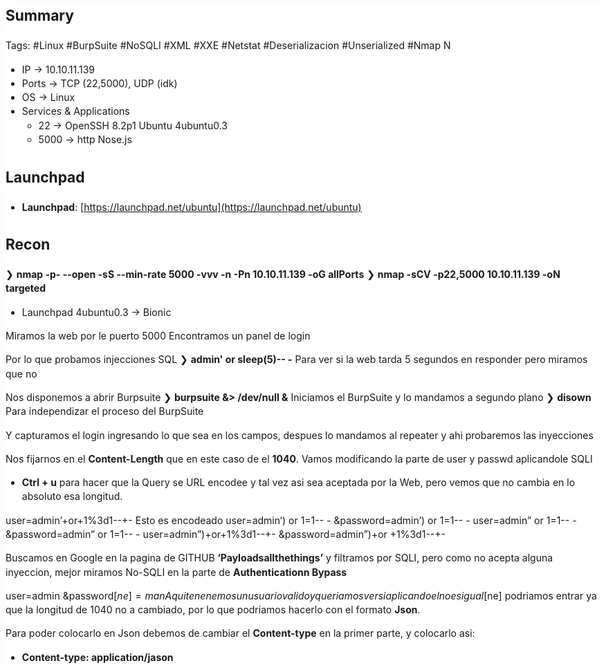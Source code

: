 ## Summary

Tags: #Linux #BurpSuite #NoSQLI #XML #XXE #Netstat #Deserializacion #Unserialized #Nmap 
N
- IP -> 10.10.11.139
- Ports -> TCP (22,5000), UDP (idk)
- OS ->  Linux
- Services & Applications
    - 22 -> OpenSSH 8.2p1 Ubuntu 4ubuntu0.3
    - 5000 -> http Nose.js


## Launchpad

-   **Launchpad**: [https://launchpad.net/ubuntu](https://launchpad.net/ubuntu)

## Recon
❯ **nmap -p- --open -sS --min-rate 5000 -vvv -n -Pn 10.10.11.139  -oG allPorts**
❯ **nmap -sCV -p22,5000 10.10.11.139 -oN targeted**

* Launchpad 4ubuntu0.3 -> Bionic

Miramos la web por le puerto 5000
Encontramos un panel de login 

Por lo que probamos injecciones SQL
❯ **admin' or sleep(5)-- -** Para ver si la web tarda 5 segundos en responder pero miramos que no 

Nos disponemos a abrir Burpsuite
❯ **burpsuite &> /dev/null &** Iniciamos el BurpSuite y lo mandamos a segundo plano
❯ **disown** Para independizar el proceso del BurpSuite

Y capturamos el login ingresando lo que sea en los campos, despues lo mandamos al repeater y ahi probaremos las inyecciones 

Nos fijarnos en el **Content-Length** que en este caso de el **1040**. Vamos modificando la parte de user y passwd aplicandole SQLI 
* **Ctrl + u** para hacer que la Query se URL encodee y tal vez asi sea aceptada por la Web, pero vemos que no cambia en lo absoluto esa longitud. 

user=admin’+or+1%3d1--+- Esto es encodeado
user=admin‘) or 1=1-- - &password=admin’) or 1=1-- -
user=admin” or 1=1-- - &password=admin” or 1=1-- - 
user=admin”)+or+1%3d1--+- &password=admin”)+or +1%3d1--+-

Buscamos en Google en la pagina de GITHUB **‘Payloadsallthethings’** y filtramos por SQLI, pero como no acepta alguna inyeccion, mejor miramos No-SQLI en la parte de **Authenticationn Bypass**

user=admin &password[$ne]=man Aqui tenenemos un usuario valido y queriamos ver si aplicando el no es igual [$ne] podriamos entrar ya que la longitud de 1040 no a cambiado, por lo que podriamos hacerlo con el formato **Json**.

Para poder colocarlo en Json debemos de cambiar el **Content-type** en la primer parte, y colocarlo asi:
* **Content-type: application/jason**
